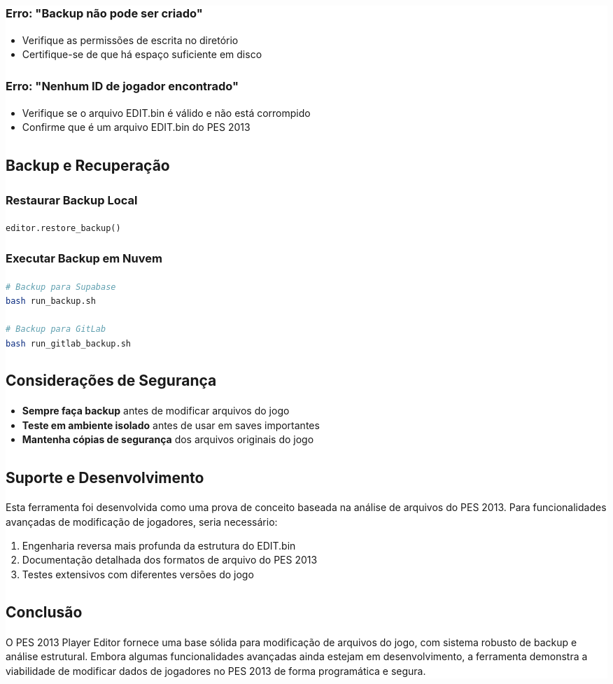### Erro: "Backup não pode ser criado"
- Verifique as permissões de escrita no diretório
- Certifique-se de que há espaço suficiente em disco

### Erro: "Nenhum ID de jogador encontrado"
- Verifique se o arquivo EDIT.bin é válido e não está corrompido
- Confirme que é um arquivo EDIT.bin do PES 2013

## Backup e Recuperação

### Restaurar Backup Local
```python
editor.restore_backup()
```

### Executar Backup em Nuvem
```bash
# Backup para Supabase
bash run_backup.sh

# Backup para GitLab
bash run_gitlab_backup.sh
```

## Considerações de Segurança

- **Sempre faça backup** antes de modificar arquivos do jogo
- **Teste em ambiente isolado** antes de usar em saves importantes
- **Mantenha cópias de segurança** dos arquivos originais do jogo

## Suporte e Desenvolvimento

Esta ferramenta foi desenvolvida como uma prova de conceito baseada na análise de arquivos do PES 2013. Para funcionalidades avançadas de modificação de jogadores, seria necessário:

1. Engenharia reversa mais profunda da estrutura do EDIT.bin
2. Documentação detalhada dos formatos de arquivo do PES 2013
3. Testes extensivos com diferentes versões do jogo

## Conclusão

O PES 2013 Player Editor fornece uma base sólida para modificação de arquivos do jogo, com sistema robusto de backup e análise estrutural. Embora algumas funcionalidades avançadas ainda estejam em desenvolvimento, a ferramenta demonstra a viabilidade de modificar dados de jogadores no PES 2013 de forma programática e segura.

